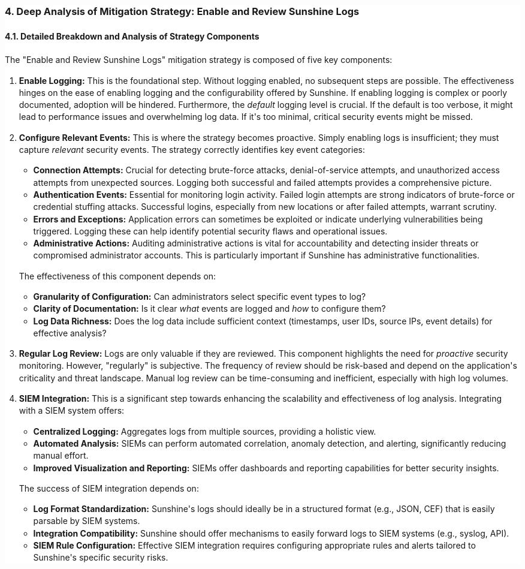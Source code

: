 ### 4. Deep Analysis of Mitigation Strategy: Enable and Review Sunshine Logs

#### 4.1. Detailed Breakdown and Analysis of Strategy Components

The "Enable and Review Sunshine Logs" mitigation strategy is composed of five key components:

1.  **Enable Logging:** This is the foundational step. Without logging enabled, no subsequent steps are possible.  The effectiveness hinges on the ease of enabling logging and the configurability offered by Sunshine.  If enabling logging is complex or poorly documented, adoption will be hindered.  Furthermore, the *default* logging level is crucial. If the default is too verbose, it might lead to performance issues and overwhelming log data. If it's too minimal, critical security events might be missed.

2.  **Configure Relevant Events:** This is where the strategy becomes proactive.  Simply enabling logs is insufficient; they must capture *relevant* security events. The strategy correctly identifies key event categories:
    *   **Connection Attempts:** Crucial for detecting brute-force attacks, denial-of-service attempts, and unauthorized access attempts from unexpected sources.  Logging both successful and failed attempts provides a comprehensive picture.
    *   **Authentication Events:**  Essential for monitoring login activity. Failed login attempts are strong indicators of brute-force or credential stuffing attacks. Successful logins, especially from new locations or after failed attempts, warrant scrutiny.
    *   **Errors and Exceptions:** Application errors can sometimes be exploited or indicate underlying vulnerabilities being triggered.  Logging these can help identify potential security flaws and operational issues.
    *   **Administrative Actions:**  Auditing administrative actions is vital for accountability and detecting insider threats or compromised administrator accounts. This is particularly important if Sunshine has administrative functionalities.

    The effectiveness of this component depends on:
    *   **Granularity of Configuration:**  Can administrators select specific event types to log?
    *   **Clarity of Documentation:**  Is it clear *what* events are logged and *how* to configure them?
    *   **Log Data Richness:**  Does the log data include sufficient context (timestamps, user IDs, source IPs, event details) for effective analysis?

3.  **Regular Log Review:**  Logs are only valuable if they are reviewed.  This component highlights the need for *proactive* security monitoring.  However, "regularly" is subjective.  The frequency of review should be risk-based and depend on the application's criticality and threat landscape.  Manual log review can be time-consuming and inefficient, especially with high log volumes.

4.  **SIEM Integration:**  This is a significant step towards enhancing the scalability and effectiveness of log analysis.  Integrating with a SIEM system offers:
    *   **Centralized Logging:** Aggregates logs from multiple sources, providing a holistic view.
    *   **Automated Analysis:** SIEMs can perform automated correlation, anomaly detection, and alerting, significantly reducing manual effort.
    *   **Improved Visualization and Reporting:** SIEMs offer dashboards and reporting capabilities for better security insights.

    The success of SIEM integration depends on:
    *   **Log Format Standardization:** Sunshine's logs should ideally be in a structured format (e.g., JSON, CEF) that is easily parsable by SIEM systems.
    *   **Integration Compatibility:**  Sunshine should offer mechanisms to easily forward logs to SIEM systems (e.g., syslog, API).
    *   **SIEM Rule Configuration:**  Effective SIEM integration requires configuring appropriate rules and alerts tailored to Sunshine's specific security risks.
